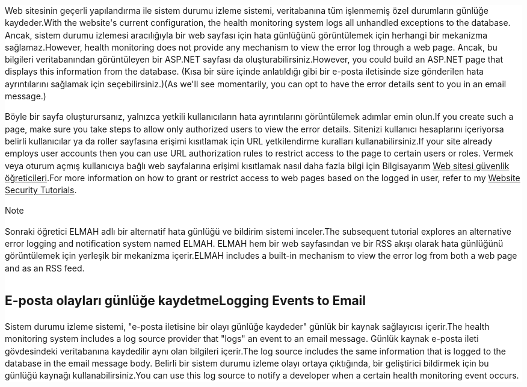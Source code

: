 <span data-ttu-id="3678c-172">Web sitesinin geçerli yapılandırma ile sistem durumu izleme sistemi, veritabanına tüm işlenmemiş özel durumların günlüğe kaydeder.</span><span class="sxs-lookup"><span data-stu-id="3678c-172">With the website's current configuration, the health monitoring system logs all unhandled exceptions to the database.</span></span> <span data-ttu-id="3678c-173">Ancak, sistem durumu izlemesi aracılığıyla bir web sayfası için hata günlüğünü görüntülemek için herhangi bir mekanizma sağlamaz.</span><span class="sxs-lookup"><span data-stu-id="3678c-173">However, health monitoring does not provide any mechanism to view the error log through a web page.</span></span> <span data-ttu-id="3678c-174">Ancak, bu bilgileri veritabanından görüntüleyen bir ASP.NET sayfası da oluşturabilirsiniz.</span><span class="sxs-lookup"><span data-stu-id="3678c-174">However, you could build an ASP.NET page that displays this information from the database.</span></span> <span data-ttu-id="3678c-175">(Kısa bir süre içinde anlatıldığı gibi bir e-posta iletisinde size gönderilen hata ayrıntılarını sağlamak için seçebilirsiniz.)</span><span class="sxs-lookup"><span data-stu-id="3678c-175">(As we'll see momentarily, you can opt to have the error details sent to you in an email message.)</span></span>

<span data-ttu-id="3678c-176">Böyle bir sayfa oluşturursanız, yalnızca yetkili kullanıcıların hata ayrıntılarını görüntülemek adımlar emin olun.</span><span class="sxs-lookup"><span data-stu-id="3678c-176">If you create such a page, make sure you take steps to allow only authorized users to view the error details.</span></span> <span data-ttu-id="3678c-177">Sitenizi kullanıcı hesaplarını içeriyorsa belirli kullanıcılar ya da roller sayfasına erişimi kısıtlamak için URL yetkilendirme kuralları kullanabilirsiniz.</span><span class="sxs-lookup"><span data-stu-id="3678c-177">If your site already employs user accounts then you can use URL authorization rules to restrict access to the page to certain users or roles.</span></span> <span data-ttu-id="3678c-178">Vermek veya oturum açmış kullanıcıya bağlı web sayfalarına erişimi kısıtlamak nasıl daha fazla bilgi için Bilgisayarım [Web sitesi güvenlik öğreticileri](../../older-versions-security/introduction/security-basics-and-asp-net-support-cs.md).</span><span class="sxs-lookup"><span data-stu-id="3678c-178">For more information on how to grant or restrict access to web pages based on the logged in user, refer to my [Website Security Tutorials](../../older-versions-security/introduction/security-basics-and-asp-net-support-cs.md).</span></span>

> [!NOTE]
> <span data-ttu-id="3678c-179">Sonraki öğretici ELMAH adlı bir alternatif hata günlüğü ve bildirim sistemi inceler.</span><span class="sxs-lookup"><span data-stu-id="3678c-179">The subsequent tutorial explores an alternative error logging and notification system named ELMAH.</span></span> <span data-ttu-id="3678c-180">ELMAH hem bir web sayfasından ve bir RSS akışı olarak hata günlüğünü görüntülemek için yerleşik bir mekanizma içerir.</span><span class="sxs-lookup"><span data-stu-id="3678c-180">ELMAH includes a built-in mechanism to view the error log from both a web page and as an RSS feed.</span></span>


## <a name="logging-events-to-email"></a><span data-ttu-id="3678c-181">E-posta olayları günlüğe kaydetme</span><span class="sxs-lookup"><span data-stu-id="3678c-181">Logging Events to Email</span></span>

<span data-ttu-id="3678c-182">Sistem durumu izleme sistemi, "e-posta iletisine bir olayı günlüğe kaydeder" günlük bir kaynak sağlayıcısı içerir.</span><span class="sxs-lookup"><span data-stu-id="3678c-182">The health monitoring system includes a log source provider that "logs" an event to an email message.</span></span> <span data-ttu-id="3678c-183">Günlük kaynak e-posta ileti gövdesindeki veritabanına kaydedilir aynı olan bilgileri içerir.</span><span class="sxs-lookup"><span data-stu-id="3678c-183">The log source includes the same information that is logged to the database in the email message body.</span></span> <span data-ttu-id="3678c-184">Belirli bir sistem durumu izleme olayı ortaya çıktığında, bir geliştirici bildirmek için bu günlüğü kaynağı kullanabilirsiniz.</span><span class="sxs-lookup"><span data-stu-id="3678c-184">You can use this log source to notify a developer when a certain health monitoring event occurs.</span></span>
